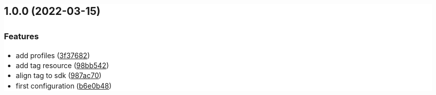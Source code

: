 ## 1.0.0 (2022-03-15)


### Features

* add profiles ([3f37682](https://github.com/devopsarr/terraform-provider-sonarr/commit/3f376822edaecbab1129ad202c093eef5d22ff4f))
* add tag resource ([98bb542](https://github.com/devopsarr/terraform-provider-sonarr/commit/98bb5426c912466173e61d1855064110b55ba384))
* align tag to sdk ([987ac70](https://github.com/devopsarr/terraform-provider-sonarr/commit/987ac702ec0f4bf3dd9e0b6a9b3ac119a036f7db))
* first configuration ([b6e0b48](https://github.com/devopsarr/terraform-provider-sonarr/commit/b6e0b486af8a547a2326c3fe8989c0d1abf77a6b))
